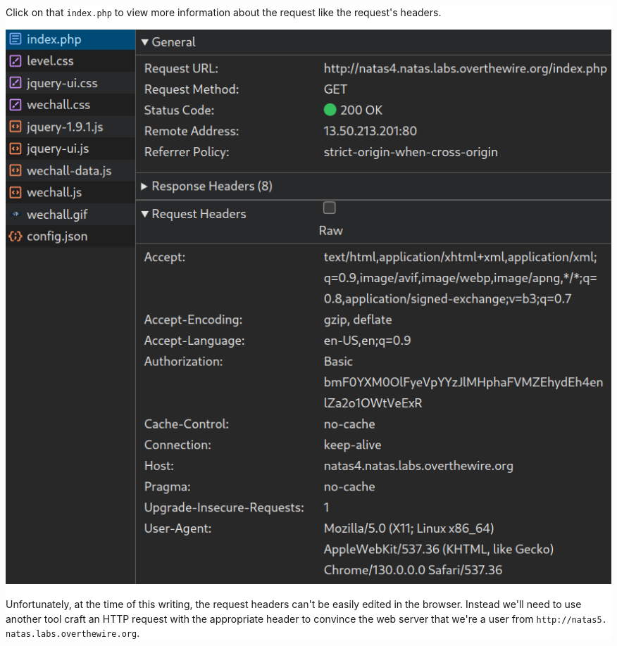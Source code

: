 [^3]: Not __every__ request made by a browser is strictly over HTTP or HTTPS,
    but it is the most common and is the only protocol that's essential to
understand for the Natas wargame.

Click on that `index.php` to view more information about the request like the
request's headers.

![level 4 network tab index.php](/images/otw-natas/4_network_index_php.png)

Unfortunately, at the time of this writing, the request headers can't be easily
edited in the browser. Instead we'll need to use another tool craft an HTTP
request with the appropriate header to convince the web server that we're a
user from `http://natas5.natas.labs.overthewire.org`.


[^1]: See my writeups for the OverTheWire [Bandit](/blog/overthewirebandit) and
[^2]: A relatively high-profile example of this sort of data disclosure
[^4]: Yes the correct spelling should be "Referrer", however the header was misspelled in the original HTTP specification, [RFC 1945](https://www.rfc-editor.org/rfc/rfc1945#section-10.13), so it remains misspelled for compatibility.